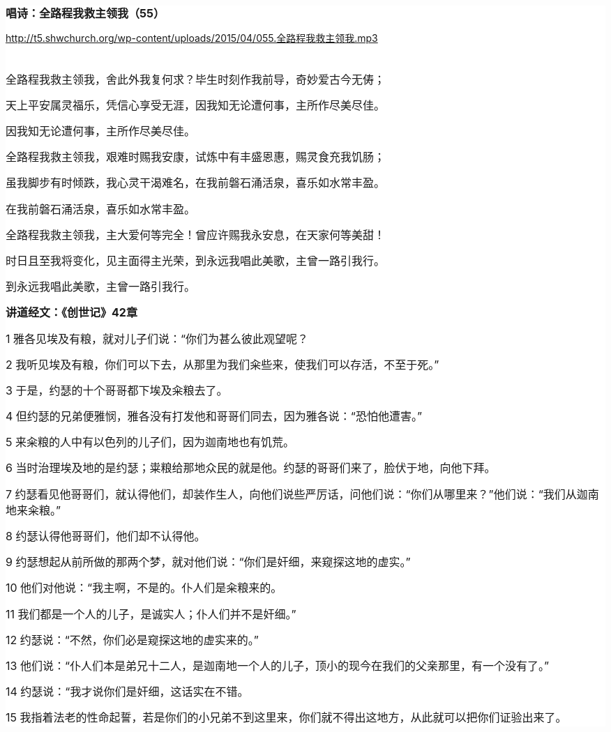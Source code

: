 <span style="font-size: 12pt;"><strong>唱诗：全路程我救主领我（55）</strong></span><audio class="wp-audio-shortcode" id="audio-15608-964" preload="none" style="width: 100%;" controls="controls"><source type="audio/mpeg" src="http://t5.shwchurch.org/wp-content/uploads/2015/04/055.全路程我救主领我.mp3?_=964" />

<http://t5.shwchurch.org/wp-content/uploads/2015/04/055.全路程我救主领我.mp3></audio> 

<span style="font-size: 12pt;"><br /> 全路程我救主领我，舍此外我复何求？</span><span style="font-size: 12pt;">毕生时刻作我前导，奇妙爱古今无俦；</span>
  
<span style="font-size: 12pt;">天上平安属灵福乐，凭信心享受无涯，</span><span style="font-size: 12pt;">因我知无论遭何事，主所作尽美尽佳。</span>
  
<span style="font-size: 12pt;">因我知无论遭何事，主所作尽美尽佳。</span>

<span style="font-size: 12pt;">全路程我救主领我，艰难时赐我安康，</span><span style="font-size: 12pt;">试炼中有丰盛恩惠，赐灵食充我饥肠；</span>
  
<span style="font-size: 12pt;">虽我脚步有时倾跌，我心灵干渴难名，</span><span style="font-size: 12pt;">在我前磐石涌活泉，喜乐如水常丰盈。</span>
  
<span style="font-size: 12pt;">在我前磐石涌活泉，喜乐如水常丰盈。</span>

<span style="font-size: 12pt;">全路程我救主领我，主大爱何等完全！</span><span style="font-size: 12pt;">曾应许赐我永安息，在天家何等美甜！</span>
  
<span style="font-size: 12pt;">时日且至我将变化，见主面得主光荣，</span><span style="font-size: 12pt;">到永远我唱此美歌，主曾一路引我行。</span>
  
<span style="font-size: 12pt;">到永远我唱此美歌，主曾一路引我行。</span>

<span style="font-size: 12pt;"><strong>讲道经文：《创世记》42章</strong></span>

<span style="font-size: 12pt;">1 雅各见埃及有粮，就对儿子们说：“你们为甚么彼此观望呢？</span>
  
<span style="font-size: 12pt;">2 我听见埃及有粮，你们可以下去，从那里为我们籴些来，使我们可以存活，不至于死。”</span>
  
<span style="font-size: 12pt;">3 于是，约瑟的十个哥哥都下埃及籴粮去了。</span>
  
<span style="font-size: 12pt;">4 但约瑟的兄弟便雅悯，雅各没有打发他和哥哥们同去，因为雅各说：“恐怕他遭害。”</span>

<span style="font-size: 12pt;">5 来籴粮的人中有以色列的儿子们，因为迦南地也有饥荒。</span>
  
<span style="font-size: 12pt;">6 当时治理埃及地的是约瑟；粜粮给那地众民的就是他。约瑟的哥哥们来了，脸伏于地，向他下拜。</span>
  
<span style="font-size: 12pt;">7 约瑟看见他哥哥们，就认得他们，却装作生人，向他们说些严厉话，问他们说：“你们从哪里来？”他们说：“我们从迦南地来籴粮。”</span>
  
<span style="font-size: 12pt;">8 约瑟认得他哥哥们，他们却不认得他。</span>
  
<span style="font-size: 12pt;">9 约瑟想起从前所做的那两个梦，就对他们说：“你们是奸细，来窥探这地的虚实。”</span>
  
<span style="font-size: 12pt;">10 他们对他说：“我主啊，不是的。仆人们是籴粮来的。</span>
  
<span style="font-size: 12pt;">11 我们都是一个人的儿子，是诚实人；仆人们并不是奸细。”</span>
  
<span style="font-size: 12pt;">12 约瑟说：“不然，你们必是窥探这地的虚实来的。”</span>
  
<span style="font-size: 12pt;">13 他们说：“仆人们本是弟兄十二人，是迦南地一个人的儿子，顶小的现今在我们的父亲那里，有一个没有了。”</span>
  
<span style="font-size: 12pt;">14 约瑟说：“我才说你们是奸细，这话实在不错。</span>
  
<span style="font-size: 12pt;">15 我指着法老的性命起誓，若是你们的小兄弟不到这里来，你们就不得出这地方，从此就可以把你们证验出来了。</span>
  